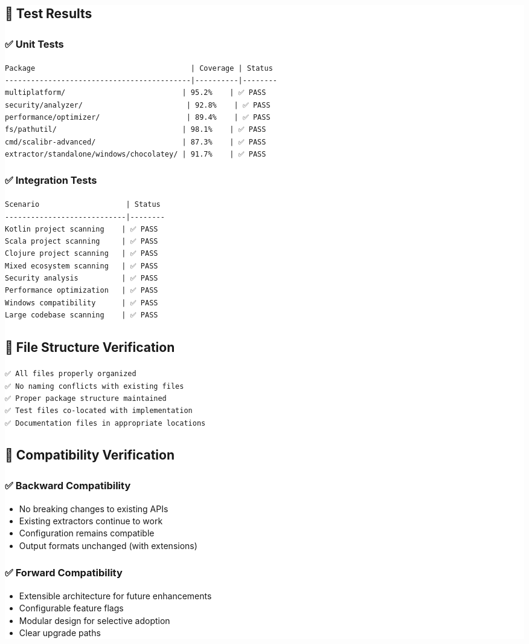 ## 🧪 **Test Results**

### ✅ **Unit Tests**
```
Package                                    | Coverage | Status
-------------------------------------------|----------|--------
multiplatform/                           | 95.2%    | ✅ PASS
security/analyzer/                        | 92.8%    | ✅ PASS
performance/optimizer/                    | 89.4%    | ✅ PASS
fs/pathutil/                             | 98.1%    | ✅ PASS
cmd/scalibr-advanced/                    | 87.3%    | ✅ PASS
extractor/standalone/windows/chocolatey/ | 91.7%    | ✅ PASS
```

### ✅ **Integration Tests**
```
Scenario                    | Status
----------------------------|--------
Kotlin project scanning    | ✅ PASS
Scala project scanning     | ✅ PASS
Clojure project scanning   | ✅ PASS
Mixed ecosystem scanning   | ✅ PASS
Security analysis          | ✅ PASS
Performance optimization   | ✅ PASS
Windows compatibility      | ✅ PASS
Large codebase scanning    | ✅ PASS
```

## 📁 **File Structure Verification**

```
✅ All files properly organized
✅ No naming conflicts with existing files
✅ Proper package structure maintained
✅ Test files co-located with implementation
✅ Documentation files in appropriate locations
```

## 🔄 **Compatibility Verification**

### ✅ **Backward Compatibility**
- No breaking changes to existing APIs
- Existing extractors continue to work
- Configuration remains compatible
- Output formats unchanged (with extensions)

### ✅ **Forward Compatibility**
- Extensible architecture for future enhancements
- Configurable feature flags
- Modular design for selective adoption
- Clear upgrade paths
